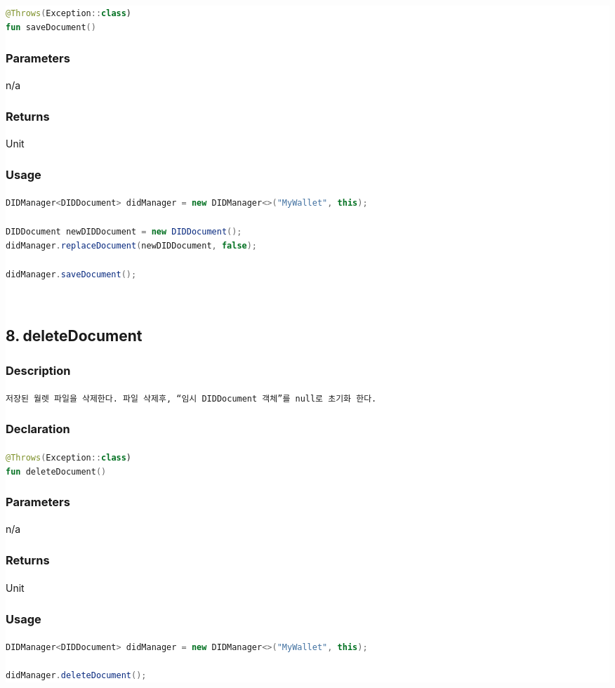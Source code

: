 ```kotlin
@Throws(Exception::class)
fun saveDocument()
```

### Parameters

n/a


### Returns

Unit


### Usage
```java
DIDManager<DIDDocument> didManager = new DIDManager<>("MyWallet", this);

DIDDocument newDIDDocument = new DIDDocument();
didManager.replaceDocument(newDIDDocument, false);

didManager.saveDocument();
```

<br>

## 8. deleteDocument

### Description
`저장된 월렛 파일을 삭제한다. 파일 삭제후, “임시 DIDDocument 객체”를 null로 초기화 한다.`

### Declaration

```kotlin
@Throws(Exception::class)
fun deleteDocument()
```

### Parameters

n/a


### Returns

Unit


### Usage
```java
DIDManager<DIDDocument> didManager = new DIDManager<>("MyWallet", this);

didManager.deleteDocument();
```
